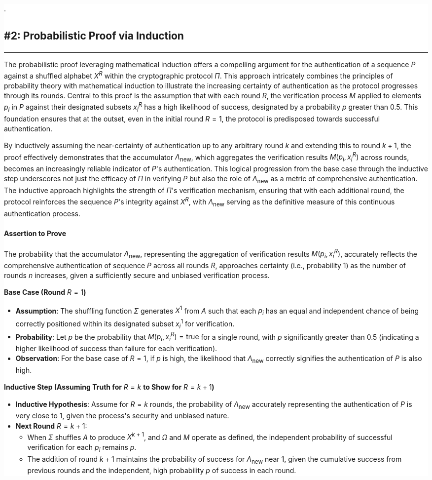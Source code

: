 .

## #2: Probabilistic Proof via Induction

***

The probabilistic proof leveraging mathematical induction offers a compelling argument for the authentication of a sequence $P$ against a shuffled alphabet $X^R$ within the cryptographic protocol $Π$. This approach intricately combines the principles of probability theory with mathematical induction to illustrate the increasing certainty of authentication as the protocol progresses through its rounds. Central to this proof is the assumption that with each round $R$, the verification process $Μ$ applied to elements $p_i$ in $P$ against their designated subsets $x_i^R$ has a high likelihood of success, designated by a probability $p$ greater than 0.5. This foundation ensures that at the outset, even in the initial round $R=1$, the protocol is predisposed towards successful authentication.

By inductively assuming the near-certainty of authentication up to any arbitrary round $k$ and extending this to round $k+1$, the proof effectively demonstrates that the accumulator $Λ_{\text{new}}$, which aggregates the verification results $Μ(p_i, x_i^R)$ across rounds, becomes an increasingly reliable indicator of $P$'s authentication. This logical progression from the base case through the inductive step underscores not just the efficacy of $Π$ in verifying $P$ but also the role of $Λ_{\text{new}}$ as a metric of comprehensive authentication. The inductive approach highlights the strength of $Π$'s verification mechanism, ensuring that with each additional round, the protocol reinforces the sequence $P$'s integrity against $X^R$, with $Λ_{\text{new}}$ serving as the definitive measure of this continuous authentication process.

#### Assertion to Prove

The probability that the accumulator $Λ_{\text{new}}$, representing the aggregation of verification results $Μ(p_i, x_i^R)$, accurately reflects the comprehensive authentication of sequence $P$ across all rounds $R$, approaches certainty (i.e., probability 1) as the number of rounds $n$ increases, given a sufficiently secure and unbiased verification process.

**Base Case (Round** $R=1$**)**

* **Assumption**: The shuffling function $Σ$ generates $X^1$ from $A$ such that each $p_i$ has an equal and independent chance of being correctly positioned within its designated subset $x_i^1$ for verification.
* **Probability**: Let $p$ be the probability that $Μ(p_i, x_i^R) = \text{true}$ for a single round, with $p$ significantly greater than $0.5$ (indicating a higher likelihood of success than failure for each verification).
* **Observation**: For the base case of $R=1$, if $p$ is high, the likelihood that $Λ_{\text{new}}$ correctly signifies the authentication of $P$ is also high.

**Inductive Step (Assuming Truth for** $R=k$ **to Show for** $R=k+1$**)**

* **Inductive Hypothesis**: Assume for $R=k$ rounds, the probability of $Λ_{\text{new}}$ accurately representing the authentication of $P$ is very close to 1, given the process's security and unbiased nature.
* **Next Round** $R=k+1$:
  * When $Σ$ shuffles $A$ to produce $X^{k+1}$, and $Ω$ and $Μ$ operate as defined, the independent probability of successful verification for each $p_i$ remains $p$.
  * The addition of round $k+1$ maintains the probability of success for $Λ_{\text{new}}$ near 1, given the cumulative success from previous rounds and the independent, high probability $p$ of success in each round.
